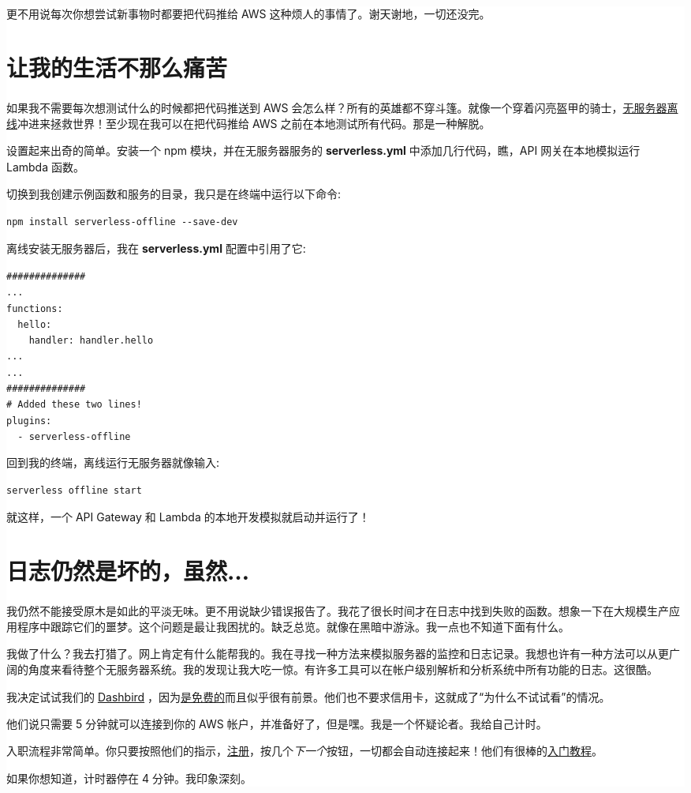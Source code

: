 更不用说每次你想尝试新事物时都要把代码推给 AWS 这种烦人的事情了。谢天谢地，一切还没完。

# 让我的生活不那么痛苦

如果我不需要每次想测试什么的时候都把代码推送到 AWS 会怎么样？所有的英雄都不穿斗篷。就像一个穿着闪亮盔甲的骑士，[无服务器离线](https://github.com/dherault/serverless-offline)冲进来拯救世界！至少现在我可以在把代码推给 AWS 之前在本地测试所有代码。那是一种解脱。

设置起来出奇的简单。安装一个 npm 模块，并在无服务器服务的 **serverless.yml** 中添加几行代码，瞧，API 网关在本地模拟运行 Lambda 函数。

切换到我创建示例函数和服务的目录，我只是在终端中运行以下命令:

```
npm install serverless-offline --save-dev
```

离线安装无服务器后，我在 **serverless.yml** 配置中引用了它:

```
############## 
... 
functions:
  hello:
    handler: handler.hello     
...     
... 
############## 
# Added these two lines! 
plugins:    
  - serverless-offline
```

回到我的终端，离线运行无服务器就像输入:

```
serverless offline start
```

就这样，一个 API Gateway 和 Lambda 的本地开发模拟就启动并运行了！

# 日志仍然是坏的，虽然…

我仍然不能接受原木是如此的平淡无味。更不用说缺少错误报告了。我花了很长时间才在日志中找到失败的函数。想象一下在大规模生产应用程序中跟踪它们的噩梦。这个问题是最让我困扰的。缺乏总览。就像在黑暗中游泳。我一点也不知道下面有什么。

我做了什么？我去打猎了。网上肯定有什么能帮我的。我在寻找一种方法来模拟服务器的监控和日志记录。我想也许有一种方法可以从更广阔的角度来看待整个无服务器系统。我的发现让我大吃一惊。有许多工具可以在帐户级别解析和分析系统中所有功能的日志。这很酷。

我决定试试我们的 [Dashbird](https://www.dashbird.io/) ，因为[是免费的](https://dashbird.io/pricing/)而且似乎很有前景。他们也不要求信用卡，这就成了“为什么不试试看”的情况。

他们说只需要 5 分钟就可以连接到你的 AWS 帐户，并准备好了，但是嘿。我是一个怀疑论者。我给自己计时。

入职流程非常简单。你只要按照他们的指示，[注册](https://dashbird.io/register/)，按几个*下一个*按钮，一切都会自动连接起来！他们有很棒的[入门教程](https://dashbird.io/docs/get-started/quick-start/)。

如果你想知道，计时器停在 4 分钟。我印象深刻。
